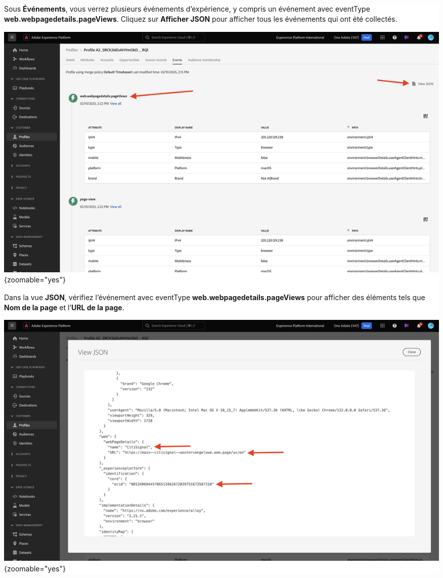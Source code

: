 Sous **Événements**, vous verrez plusieurs événements d’expérience, y compris un événement avec eventType **web.webpagedetails.pageViews**. Cliquez sur **Afficher JSON** pour afficher tous les événements qui ont été collectés.

![&#x200B; AEMCS &#x200B;](./images/plweb6.png){zoomable="yes"}

Dans la vue **JSON**, vérifiez l’événement avec eventType **web.webpagedetails.pageViews** pour afficher des éléments tels que **Nom de la page** et l’**URL de la page**.

![&#x200B; AEMCS &#x200B;](./images/plweb7.png){zoomable="yes"}
